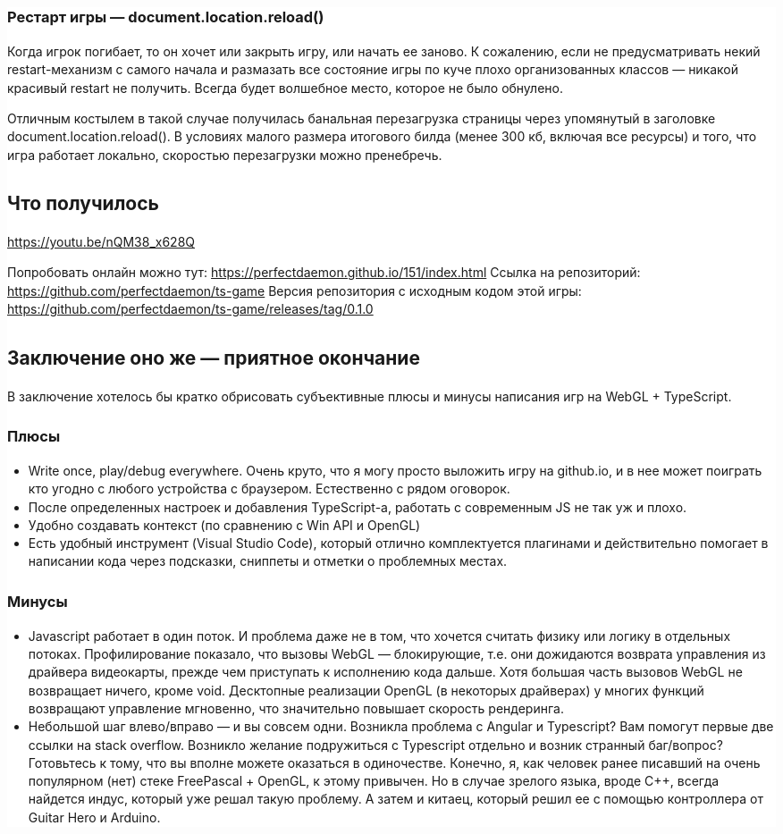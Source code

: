 ### Рестарт игры — document.location.reload()
Когда игрок погибает, то он хочет или закрыть игру, или начать ее заново. К сожалению, если не предусматривать некий restart-механизм с самого начала и размазать все состояние игры по куче плохо организованных классов — никакой красивый restart не получить. Всегда будет волшебное место, которое не было обнулено.

Отличным костылем в такой случае получилась банальная перезагрузка страницы через упомянутый в заголовке document.location.reload(). В условиях малого размера итогового билда (менее 300 кб, включая все ресурсы) и того, что игра работает локально, скоростью перезагрузки можно пренебречь.

## Что получилось

<oembed>https://youtu.be/nQM38_x628Q</oembed>

Попробовать онлайн можно тут: https://perfectdaemon.github.io/151/index.html
Ссылка на репозиторий: https://github.com/perfectdaemon/ts-game
Версия репозитория с исходным кодом этой игры: https://github.com/perfectdaemon/ts-game/releases/tag/0.1.0

## Заключение оно же — приятное окончание
В заключение хотелось бы кратко обрисовать субъективные плюсы и минусы написания игр на WebGL + TypeScript.

### Плюсы
* Write once, play/debug everywhere. Очень круто, что я могу просто выложить игру на github.io, и в нее может поиграть кто угодно с любого устройства с браузером. Естественно с рядом оговорок.
* После определенных настроек и добавления TypeScript-а, работать с современным JS не так уж и плохо.
* Удобно создавать контекст (по сравнению с Win API и OpenGL)
* Есть удобный инструмент (Visual Studio Code), который отлично комплектуется плагинами и действительно помогает в написании кода через подсказки, сниппеты и отметки о проблемных местах.

### Минусы
* Javascript работает в один поток. И проблема даже не в том, что хочется считать физику или логику в отдельных потоках. Профилирование показало, что вызовы WebGL — блокирующие, т.е. они дожидаются возврата управления из драйвера видеокарты, прежде чем приступать к исполнению кода дальше. Хотя большая часть вызовов WebGL не возвращает ничего, кроме void. Десктопные реализации OpenGL (в некоторых драйверах) у многих функций возвращают управление мгновенно, что значительно повышает скорость рендеринга.
* Небольшой шаг влево/вправо — и вы совсем одни. Возникла проблема с Angular и Typescript? Вам помогут первые две ссылки на stack overflow. Возникло желание подружиться с Typescript отдельно и возник странный баг/вопрос? Готовьтесь к тому, что вы вполне можете оказаться в одиночестве. Конечно, я, как человек ранее писавший на очень популярном (нет) стеке FreePascal + OpenGL, к этому привычен. Но в случае зрелого языка, вроде C++, всегда найдется индус, который уже решал такую проблему. А затем и китаец, который решил ее с помощью контроллера от Guitar Hero и Arduino.
